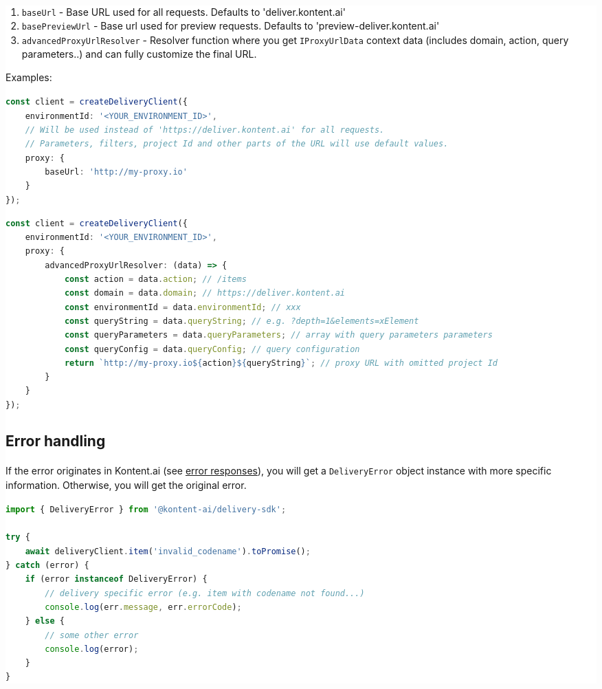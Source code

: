 1. `baseUrl` - Base URL used for all requests. Defaults to 'deliver.kontent.ai'
2. `basePreviewUrl` - Base url used for preview requests. Defaults to 'preview-deliver.kontent.ai'
3. `advancedProxyUrlResolver` - Resolver function where you get `IProxyUrlData` context data (includes domain, action,
   query parameters..) and can fully customize the final URL.

Examples:

```typescript
const client = createDeliveryClient({
    environmentId: '<YOUR_ENVIRONMENT_ID>',
    // Will be used instead of 'https://deliver.kontent.ai' for all requests.
    // Parameters, filters, project Id and other parts of the URL will use default values.
    proxy: {
        baseUrl: 'http://my-proxy.io'
    }
});
```

```typescript
const client = createDeliveryClient({
    environmentId: '<YOUR_ENVIRONMENT_ID>',
    proxy: {
        advancedProxyUrlResolver: (data) => {
            const action = data.action; // /items
            const domain = data.domain; // https://deliver.kontent.ai
            const environmentId = data.environmentId; // xxx
            const queryString = data.queryString; // e.g. ?depth=1&elements=xElement
            const queryParameters = data.queryParameters; // array with query parameters parameters
            const queryConfig = data.queryConfig; // query configuration
            return `http://my-proxy.io${action}${queryString}`; // proxy URL with omitted project Id
        }
    }
});
```

## Error handling

If the error originates in Kontent.ai (see
[error responses](https://kontent.ai/learn/reference/delivery-api#section/SDKs)), you will get a `DeliveryError` object
instance with more specific information. Otherwise, you will get the original error.

```typescript
import { DeliveryError } from '@kontent-ai/delivery-sdk';

try {
    await deliveryClient.item('invalid_codename').toPromise();
} catch (error) {
    if (error instanceof DeliveryError) {
        // delivery specific error (e.g. item with codename not found...)
        console.log(err.message, err.errorCode);
    } else {
        // some other error
        console.log(error);
    }
}
```
